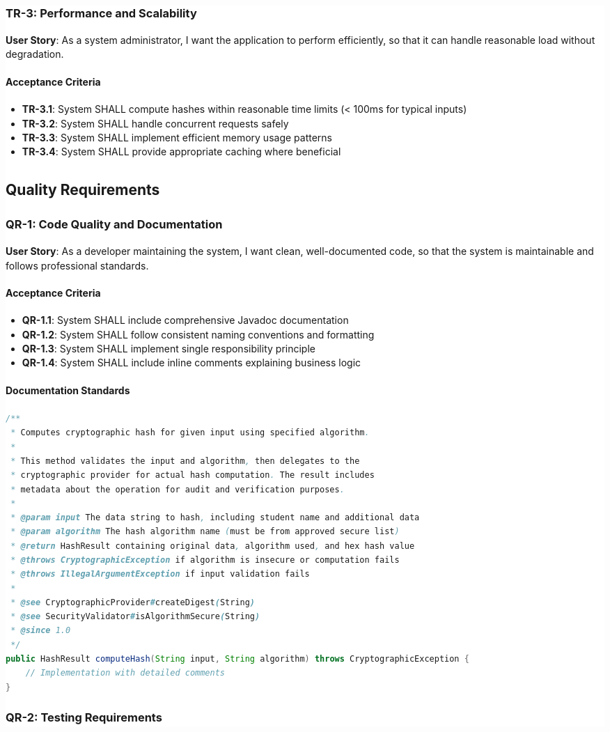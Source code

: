 ### TR-3: Performance and Scalability

**User Story**: As a system administrator, I want the application to perform efficiently, so that it can handle reasonable load without degradation.

#### Acceptance Criteria
- **TR-3.1**: System SHALL compute hashes within reasonable time limits (< 100ms for typical inputs)
- **TR-3.2**: System SHALL handle concurrent requests safely
- **TR-3.3**: System SHALL implement efficient memory usage patterns
- **TR-3.4**: System SHALL provide appropriate caching where beneficial

## Quality Requirements

### QR-1: Code Quality and Documentation

**User Story**: As a developer maintaining the system, I want clean, well-documented code, so that the system is maintainable and follows professional standards.

#### Acceptance Criteria
- **QR-1.1**: System SHALL include comprehensive Javadoc documentation
- **QR-1.2**: System SHALL follow consistent naming conventions and formatting
- **QR-1.3**: System SHALL implement single responsibility principle
- **QR-1.4**: System SHALL include inline comments explaining business logic

#### Documentation Standards
```java
/**
 * Computes cryptographic hash for given input using specified algorithm.
 * 
 * This method validates the input and algorithm, then delegates to the
 * cryptographic provider for actual hash computation. The result includes
 * metadata about the operation for audit and verification purposes.
 * 
 * @param input The data string to hash, including student name and additional data
 * @param algorithm The hash algorithm name (must be from approved secure list)
 * @return HashResult containing original data, algorithm used, and hex hash value
 * @throws CryptographicException if algorithm is insecure or computation fails
 * @throws IllegalArgumentException if input validation fails
 * 
 * @see CryptographicProvider#createDigest(String)
 * @see SecurityValidator#isAlgorithmSecure(String)
 * @since 1.0
 */
public HashResult computeHash(String input, String algorithm) throws CryptographicException {
    // Implementation with detailed comments
}
```

### QR-2: Testing Requirements
